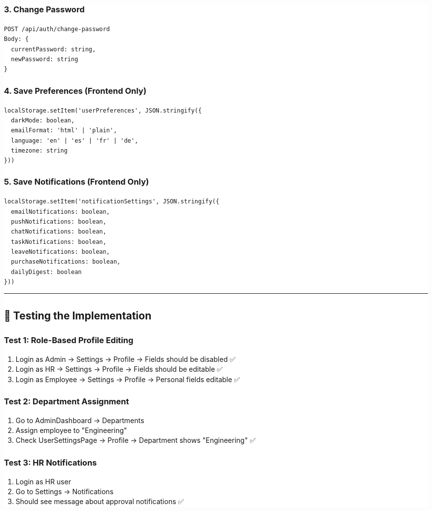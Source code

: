 ### 3. Change Password
```
POST /api/auth/change-password
Body: {
  currentPassword: string,
  newPassword: string
}
```

### 4. Save Preferences (Frontend Only)
```
localStorage.setItem('userPreferences', JSON.stringify({
  darkMode: boolean,
  emailFormat: 'html' | 'plain',
  language: 'en' | 'es' | 'fr' | 'de',
  timezone: string
}))
```

### 5. Save Notifications (Frontend Only)
```
localStorage.setItem('notificationSettings', JSON.stringify({
  emailNotifications: boolean,
  pushNotifications: boolean,
  chatNotifications: boolean,
  taskNotifications: boolean,
  leaveNotifications: boolean,
  purchaseNotifications: boolean,
  dailyDigest: boolean
}))
```

---

## 🧪 Testing the Implementation

### Test 1: Role-Based Profile Editing
1. Login as Admin → Settings → Profile → Fields should be disabled ✅
2. Login as HR → Settings → Profile → Fields should be editable ✅
3. Login as Employee → Settings → Profile → Personal fields editable ✅

### Test 2: Department Assignment
1. Go to AdminDashboard → Departments
2. Assign employee to "Engineering"
3. Check UserSettingsPage → Profile → Department shows "Engineering" ✅

### Test 3: HR Notifications
1. Login as HR user
2. Go to Settings → Notifications
3. Should see message about approval notifications ✅

